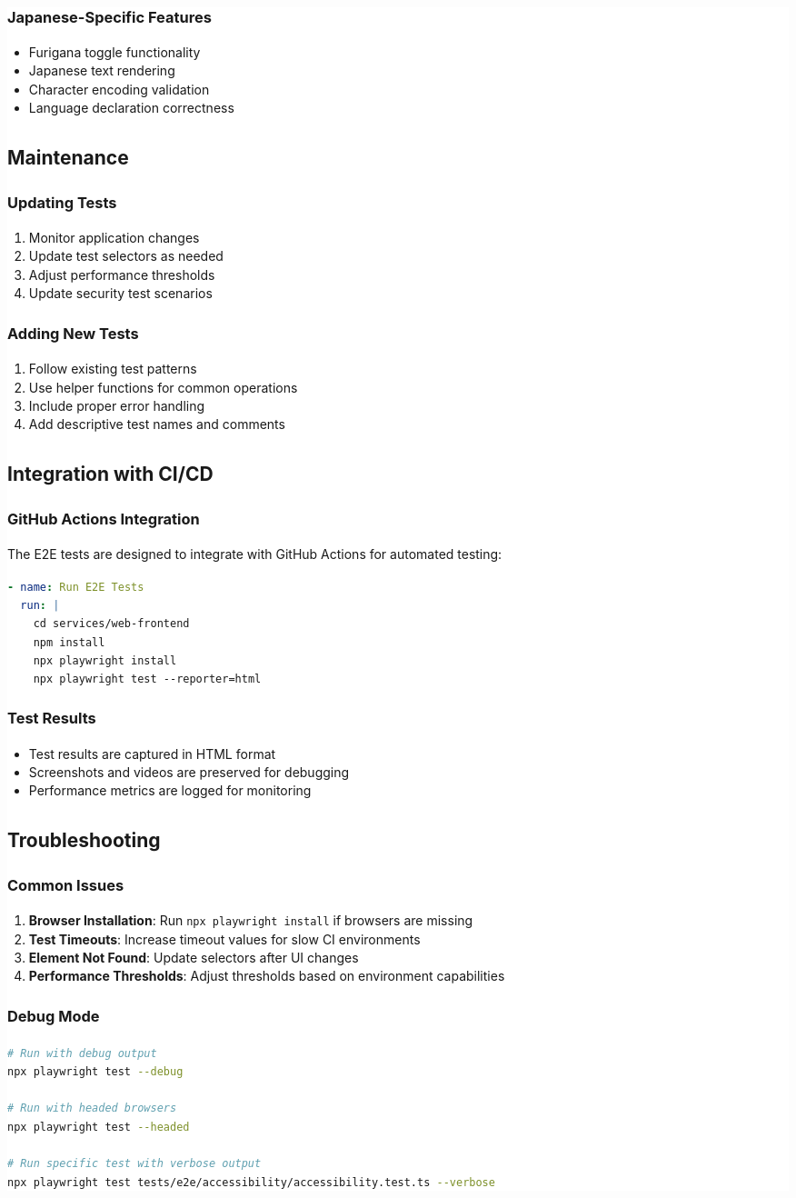 ### Japanese-Specific Features
- Furigana toggle functionality
- Japanese text rendering
- Character encoding validation
- Language declaration correctness

## Maintenance

### Updating Tests
1. Monitor application changes
2. Update test selectors as needed
3. Adjust performance thresholds
4. Update security test scenarios

### Adding New Tests
1. Follow existing test patterns
2. Use helper functions for common operations
3. Include proper error handling
4. Add descriptive test names and comments

## Integration with CI/CD

### GitHub Actions Integration
The E2E tests are designed to integrate with GitHub Actions for automated testing:

```yaml
- name: Run E2E Tests
  run: |
    cd services/web-frontend
    npm install
    npx playwright install
    npx playwright test --reporter=html
```

### Test Results
- Test results are captured in HTML format
- Screenshots and videos are preserved for debugging
- Performance metrics are logged for monitoring

## Troubleshooting

### Common Issues
1. **Browser Installation**: Run `npx playwright install` if browsers are missing
2. **Test Timeouts**: Increase timeout values for slow CI environments
3. **Element Not Found**: Update selectors after UI changes
4. **Performance Thresholds**: Adjust thresholds based on environment capabilities

### Debug Mode
```bash
# Run with debug output
npx playwright test --debug

# Run with headed browsers
npx playwright test --headed

# Run specific test with verbose output
npx playwright test tests/e2e/accessibility/accessibility.test.ts --verbose
```
